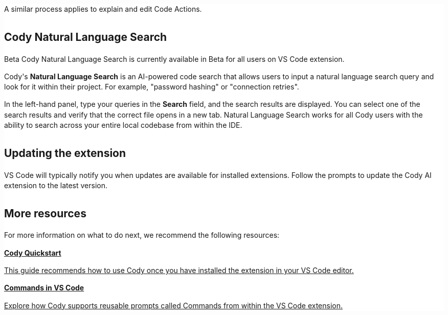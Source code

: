 <video width="1920" height="1080" loop playsinline controls style="width: 100%; height: auto; max-width: 50rem">
  <source src="https://storage.googleapis.com/sourcegraph-assets/Docs/Media/code-actions.mp4" type="video/mp4">
</video>

A similar process applies to explain and edit Code Actions.

## Cody Natural Language Search

<aside class="beta">
<p>
<span class="badge badge-beta">Beta</span>
Cody Natural Language Search is currently available in Beta for all users on VS Code extension.
</p>
</aside>

Cody's **Natural Language Search** is an AI-powered code search that allows users to input a natural language search query and look for it within their project. For example, "password hashing" or "connection retries".

In the left-hand panel, type your queries in the **Search** field, and the search results are displayed. You can select one of the search results and verify that the correct file opens in a new tab. Natural Language Search works for all Cody users with the ability to search across your entire local codebase from within the IDE.

## Updating the extension

VS Code will typically notify you when updates are available for installed extensions. Follow the prompts to update the Cody AI extension to the latest version.

## More resources

For more information on what to do next, we recommend the following resources:

<div class="cards">
  <a class="card text-left" href="./../quickstart"><b>Cody Quickstart</b><p>This guide recommends how to use Cody once you have installed the extension in your VS Code editor.</p></a>
  <a class="card text-left" href="./../capabilities/commands"><b>Commands in VS Code</b><p>Explore how Cody supports reusable prompts called Commands from within the VS Code extension.</p></a>
</div>

[cody-with-sourcegraph]: cody-with-sourcegraph.md
[cody-with-sourcegraph-config-graph]: cody-with-sourcegraph.md#configure-code-graph-context-for-code-aware-answers
[enable-cody-enterprise]: enable-cody-enterprise.md
[enable-cody-enterprise-config-graph]: enable-cody-enterprise.md#enabling-codebase-aware-answers
[cody-vscode-marketplace]: https://marketplace.visualstudio.com/items?itemName=sourcegraph.cody-ai
